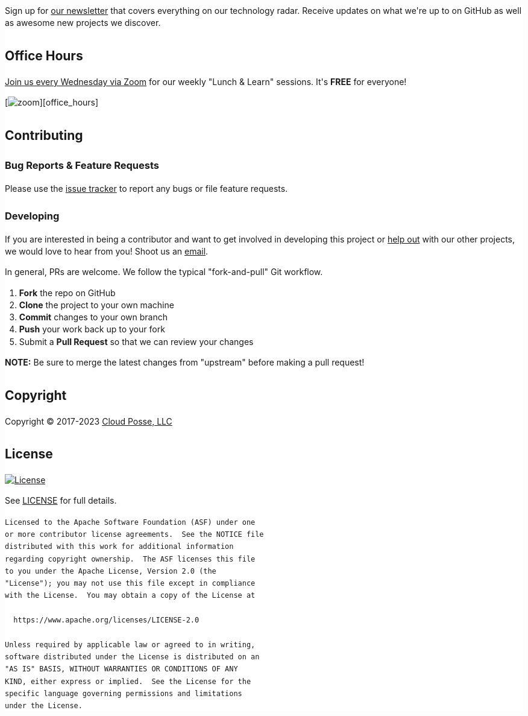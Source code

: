 Sign up for [our newsletter][newsletter] that covers everything on our technology radar.  Receive updates on what we're up to on GitHub as well as awesome new projects we discover.

## Office Hours

[Join us every Wednesday via Zoom][office_hours] for our weekly "Lunch & Learn" sessions. It's **FREE** for everyone!

[![zoom](https://img.cloudposse.com/fit-in/200x200/https://cloudposse.com/wp-content/uploads/2019/08/Powered-by-Zoom.png")][office_hours]

## Contributing

### Bug Reports & Feature Requests

Please use the [issue tracker](https://github.com/cloudposse/terraform-tls-ssh-key-pair/issues) to report any bugs or file feature requests.

### Developing

If you are interested in being a contributor and want to get involved in developing this project or [help out](https://cpco.io/help-out) with our other projects, we would love to hear from you! Shoot us an [email][email].

In general, PRs are welcome. We follow the typical "fork-and-pull" Git workflow.

 1. **Fork** the repo on GitHub
 2. **Clone** the project to your own machine
 3. **Commit** changes to your own branch
 4. **Push** your work back up to your fork
 5. Submit a **Pull Request** so that we can review your changes

**NOTE:** Be sure to merge the latest changes from "upstream" before making a pull request!


## Copyright

Copyright © 2017-2023 [Cloud Posse, LLC](https://cpco.io/copyright)



## License

[![License](https://img.shields.io/badge/License-Apache%202.0-blue.svg)](https://opensource.org/licenses/Apache-2.0)

See [LICENSE](LICENSE) for full details.

```text
Licensed to the Apache Software Foundation (ASF) under one
or more contributor license agreements.  See the NOTICE file
distributed with this work for additional information
regarding copyright ownership.  The ASF licenses this file
to you under the Apache License, Version 2.0 (the
"License"); you may not use this file except in compliance
with the License.  You may obtain a copy of the License at

  https://www.apache.org/licenses/LICENSE-2.0

Unless required by applicable law or agreed to in writing,
software distributed under the License is distributed on an
"AS IS" BASIS, WITHOUT WARRANTIES OR CONDITIONS OF ANY
KIND, either express or implied.  See the License for the
specific language governing permissions and limitations
under the License.
```


  [osterman_homepage]: https://github.com/osterman
  [osterman_avatar]: https://img.cloudposse.com/150x150/https://github.com/osterman.png
  [aknysh_homepage]: https://github.com/aknysh
  [aknysh_avatar]: https://img.cloudposse.com/150x150/https://github.com/aknysh.png
  [AMyachev_homepage]: https://github.com/AMyachev
  [AMyachev_avatar]: https://img.cloudposse.com/150x150/https://github.com/AMyachev.png
  [logo]: https://cloudposse.com/logo-300x69.svg
  [docs]: https://cpco.io/docs?utm_source=github&utm_medium=readme&utm_campaign=cloudposse/terraform-tls-ssh-key-pair&utm_content=docs
  [website]: https://cpco.io/homepage?utm_source=github&utm_medium=readme&utm_campaign=cloudposse/terraform-tls-ssh-key-pair&utm_content=website
  [github]: https://cpco.io/github?utm_source=github&utm_medium=readme&utm_campaign=cloudposse/terraform-tls-ssh-key-pair&utm_content=github
  [jobs]: https://cpco.io/jobs?utm_source=github&utm_medium=readme&utm_campaign=cloudposse/terraform-tls-ssh-key-pair&utm_content=jobs
  [hire]: https://cpco.io/hire?utm_source=github&utm_medium=readme&utm_campaign=cloudposse/terraform-tls-ssh-key-pair&utm_content=hire
  [slack]: https://cpco.io/slack?utm_source=github&utm_medium=readme&utm_campaign=cloudposse/terraform-tls-ssh-key-pair&utm_content=slack
  [linkedin]: https://cpco.io/linkedin?utm_source=github&utm_medium=readme&utm_campaign=cloudposse/terraform-tls-ssh-key-pair&utm_content=linkedin
  [twitter]: https://cpco.io/twitter?utm_source=github&utm_medium=readme&utm_campaign=cloudposse/terraform-tls-ssh-key-pair&utm_content=twitter
  [testimonial]: https://cpco.io/leave-testimonial?utm_source=github&utm_medium=readme&utm_campaign=cloudposse/terraform-tls-ssh-key-pair&utm_content=testimonial
  [office_hours]: https://cloudposse.com/office-hours?utm_source=github&utm_medium=readme&utm_campaign=cloudposse/terraform-tls-ssh-key-pair&utm_content=office_hours
  [newsletter]: https://cpco.io/newsletter?utm_source=github&utm_medium=readme&utm_campaign=cloudposse/terraform-tls-ssh-key-pair&utm_content=newsletter
  [discourse]: https://ask.sweetops.com/?utm_source=github&utm_medium=readme&utm_campaign=cloudposse/terraform-tls-ssh-key-pair&utm_content=discourse
  [email]: https://cpco.io/email?utm_source=github&utm_medium=readme&utm_campaign=cloudposse/terraform-tls-ssh-key-pair&utm_content=email
  [commercial_support]: https://cpco.io/commercial-support?utm_source=github&utm_medium=readme&utm_campaign=cloudposse/terraform-tls-ssh-key-pair&utm_content=commercial_support
  [we_love_open_source]: https://cpco.io/we-love-open-source?utm_source=github&utm_medium=readme&utm_campaign=cloudposse/terraform-tls-ssh-key-pair&utm_content=we_love_open_source
  [terraform_modules]: https://cpco.io/terraform-modules?utm_source=github&utm_medium=readme&utm_campaign=cloudposse/terraform-tls-ssh-key-pair&utm_content=terraform_modules
  [readme_header_img]: https://cloudposse.com/readme/header/img
  [readme_header_link]: https://cloudposse.com/readme/header/link?utm_source=github&utm_medium=readme&utm_campaign=cloudposse/terraform-tls-ssh-key-pair&utm_content=readme_header_link
  [readme_footer_img]: https://cloudposse.com/readme/footer/img
  [readme_footer_link]: https://cloudposse.com/readme/footer/link?utm_source=github&utm_medium=readme&utm_campaign=cloudposse/terraform-tls-ssh-key-pair&utm_content=readme_footer_link
  [readme_commercial_support_img]: https://cloudposse.com/readme/commercial-support/img
  [readme_commercial_support_link]: https://cloudposse.com/readme/commercial-support/link?utm_source=github&utm_medium=readme&utm_campaign=cloudposse/terraform-tls-ssh-key-pair&utm_content=readme_commercial_support_link
  [share_twitter]: https://twitter.com/intent/tweet/?text=terraform-tls-ssh-key-pair&url=https://github.com/cloudposse/terraform-tls-ssh-key-pair
  [share_linkedin]: https://www.linkedin.com/shareArticle?mini=true&title=terraform-tls-ssh-key-pair&url=https://github.com/cloudposse/terraform-tls-ssh-key-pair
  [share_reddit]: https://reddit.com/submit/?url=https://github.com/cloudposse/terraform-tls-ssh-key-pair
  [share_facebook]: https://facebook.com/sharer/sharer.php?u=https://github.com/cloudposse/terraform-tls-ssh-key-pair
  [share_googleplus]: https://plus.google.com/share?url=https://github.com/cloudposse/terraform-tls-ssh-key-pair
  [share_email]: mailto:?subject=terraform-tls-ssh-key-pair&body=https://github.com/cloudposse/terraform-tls-ssh-key-pair
  [beacon]: https://ga-beacon.cloudposse.com/UA-76589703-4/cloudposse/terraform-tls-ssh-key-pair?pixel&cs=github&cm=readme&an=terraform-tls-ssh-key-pair